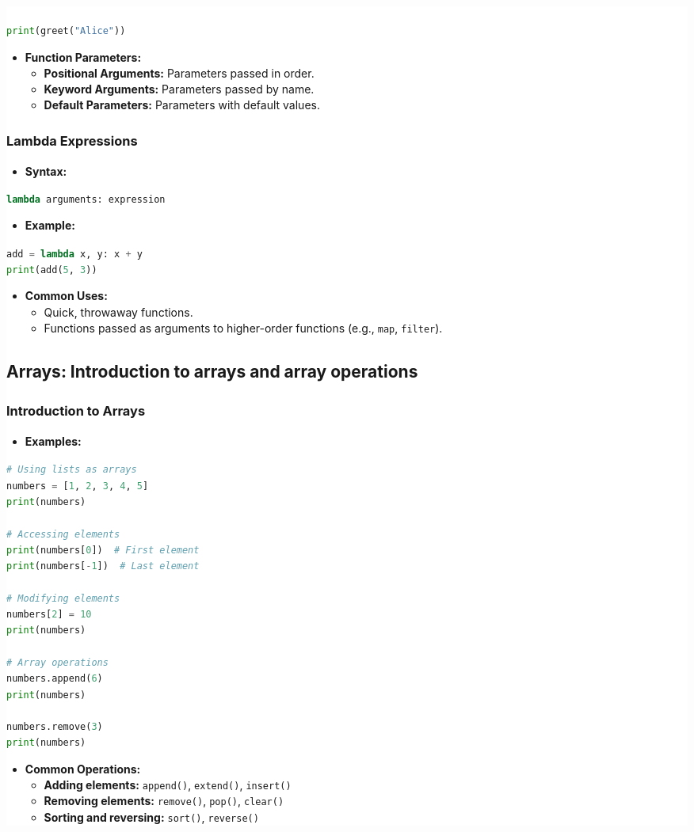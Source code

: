 ```python

print(greet("Alice"))
```
- **Function Parameters:**
  - **Positional Arguments:** Parameters passed in order.
  - **Keyword Arguments:** Parameters passed by name.
  - **Default Parameters:** Parameters with default values.

### Lambda Expressions
- **Syntax:**
```python
lambda arguments: expression
```
- **Example:**
```python
add = lambda x, y: x + y
print(add(5, 3))
```
- **Common Uses:**
  - Quick, throwaway functions.
  - Functions passed as arguments to higher-order functions (e.g., `map`, `filter`).

## Arrays: Introduction to arrays and array operations
### Introduction to Arrays

- **Examples:**
```python
# Using lists as arrays
numbers = [1, 2, 3, 4, 5]
print(numbers)

# Accessing elements
print(numbers[0])  # First element
print(numbers[-1])  # Last element

# Modifying elements
numbers[2] = 10
print(numbers)

# Array operations
numbers.append(6)
print(numbers)

numbers.remove(3)
print(numbers)
```
- **Common Operations:**
  - **Adding elements:** `append()`, `extend()`, `insert()`
  - **Removing elements:** `remove()`, `pop()`, `clear()`
  - **Sorting and reversing:** `sort()`, `reverse()`
